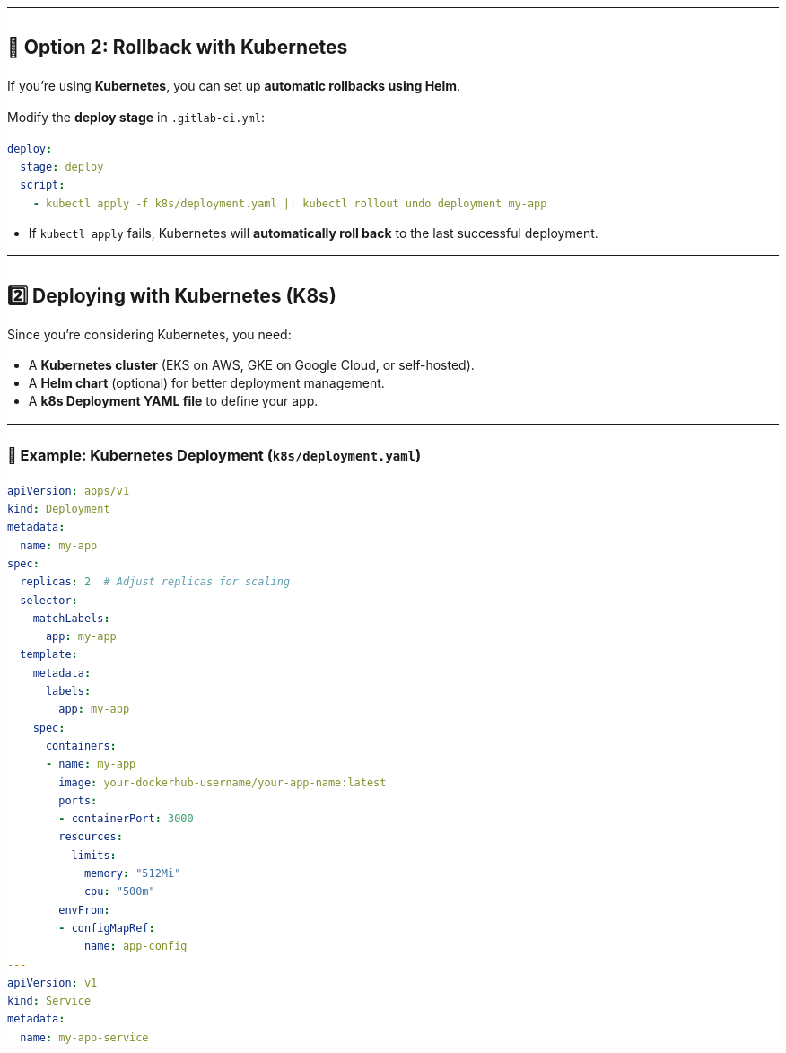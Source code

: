 ----------

## **🔹 Option 2: Rollback with Kubernetes**

If you’re using **Kubernetes**, you can set up **automatic rollbacks using Helm**.

Modify the **deploy stage** in `.gitlab-ci.yml`:

```yaml
deploy:
  stage: deploy
  script:
    - kubectl apply -f k8s/deployment.yaml || kubectl rollout undo deployment my-app

```

-   If `kubectl apply` fails, Kubernetes will **automatically roll back** to the last successful deployment.

----------

## **2️⃣ Deploying with Kubernetes (K8s)**

Since you’re considering Kubernetes, you need:

-   A **Kubernetes cluster** (EKS on AWS, GKE on Google Cloud, or self-hosted).
-   A **Helm chart** (optional) for better deployment management.
-   A **k8s Deployment YAML file** to define your app.

----------

### **🔹 Example: Kubernetes Deployment (`k8s/deployment.yaml`)**

```yaml
apiVersion: apps/v1
kind: Deployment
metadata:
  name: my-app
spec:
  replicas: 2  # Adjust replicas for scaling
  selector:
    matchLabels:
      app: my-app
  template:
    metadata:
      labels:
        app: my-app
    spec:
      containers:
      - name: my-app
        image: your-dockerhub-username/your-app-name:latest
        ports:
        - containerPort: 3000
        resources:
          limits:
            memory: "512Mi"
            cpu: "500m"
        envFrom:
        - configMapRef:
            name: app-config
---
apiVersion: v1
kind: Service
metadata:
  name: my-app-service
```